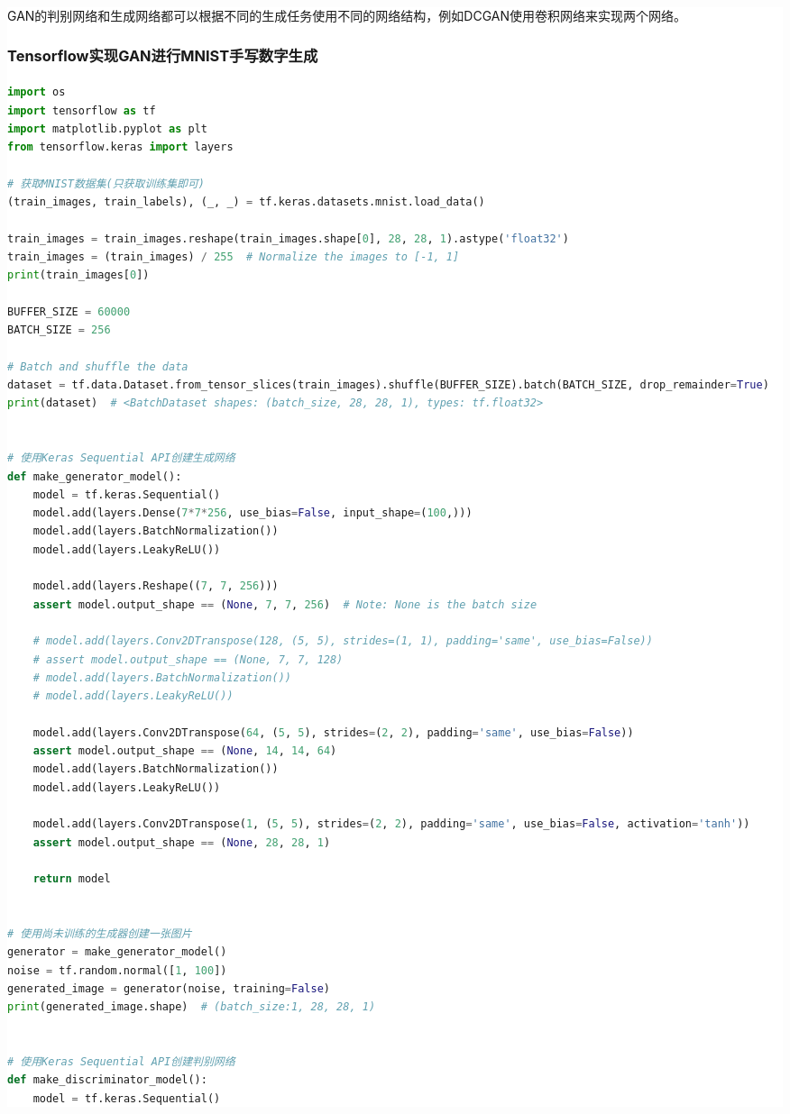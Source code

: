 GAN的判别网络和生成网络都可以根据不同的生成任务使用不同的网络结构，例如DCGAN使用卷积网络来实现两个网络。

### Tensorflow实现GAN进行MNIST手写数字生成

```python
import os
import tensorflow as tf
import matplotlib.pyplot as plt
from tensorflow.keras import layers

# 获取MNIST数据集(只获取训练集即可)
(train_images, train_labels), (_, _) = tf.keras.datasets.mnist.load_data()

train_images = train_images.reshape(train_images.shape[0], 28, 28, 1).astype('float32')
train_images = (train_images) / 255  # Normalize the images to [-1, 1]
print(train_images[0])

BUFFER_SIZE = 60000
BATCH_SIZE = 256

# Batch and shuffle the data
dataset = tf.data.Dataset.from_tensor_slices(train_images).shuffle(BUFFER_SIZE).batch(BATCH_SIZE, drop_remainder=True)
print(dataset)  # <BatchDataset shapes: (batch_size, 28, 28, 1), types: tf.float32>


# 使用Keras Sequential API创建生成网络
def make_generator_model():
    model = tf.keras.Sequential()
    model.add(layers.Dense(7*7*256, use_bias=False, input_shape=(100,)))
    model.add(layers.BatchNormalization())
    model.add(layers.LeakyReLU())

    model.add(layers.Reshape((7, 7, 256)))
    assert model.output_shape == (None, 7, 7, 256)  # Note: None is the batch size

    # model.add(layers.Conv2DTranspose(128, (5, 5), strides=(1, 1), padding='same', use_bias=False))
    # assert model.output_shape == (None, 7, 7, 128)
    # model.add(layers.BatchNormalization())
    # model.add(layers.LeakyReLU())

    model.add(layers.Conv2DTranspose(64, (5, 5), strides=(2, 2), padding='same', use_bias=False))
    assert model.output_shape == (None, 14, 14, 64)
    model.add(layers.BatchNormalization())
    model.add(layers.LeakyReLU())

    model.add(layers.Conv2DTranspose(1, (5, 5), strides=(2, 2), padding='same', use_bias=False, activation='tanh'))
    assert model.output_shape == (None, 28, 28, 1)

    return model


# 使用尚未训练的生成器创建一张图片
generator = make_generator_model()
noise = tf.random.normal([1, 100])
generated_image = generator(noise, training=False)
print(generated_image.shape)  # (batch_size:1, 28, 28, 1)


# 使用Keras Sequential API创建判别网络
def make_discriminator_model():
    model = tf.keras.Sequential()
```